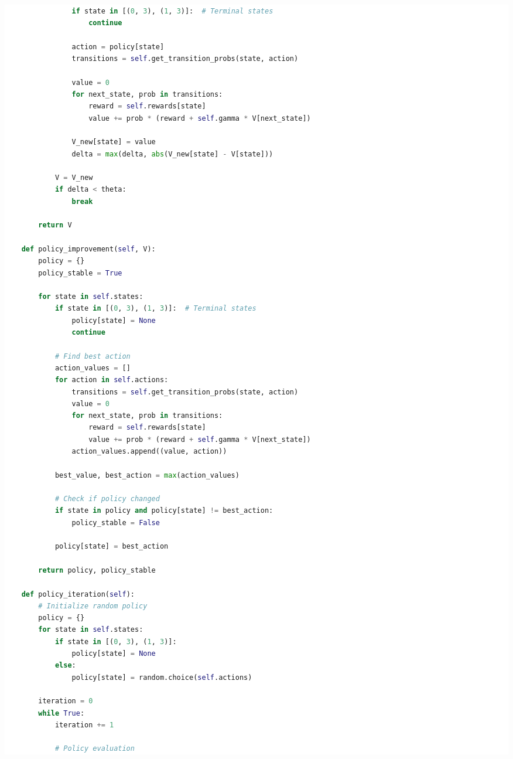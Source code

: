 ```python
                if state in [(0, 3), (1, 3)]:  # Terminal states
                    continue
                
                action = policy[state]
                transitions = self.get_transition_probs(state, action)
                
                value = 0
                for next_state, prob in transitions:
                    reward = self.rewards[state]
                    value += prob * (reward + self.gamma * V[next_state])
                
                V_new[state] = value
                delta = max(delta, abs(V_new[state] - V[state]))
            
            V = V_new
            if delta < theta:
                break
        
        return V
    
    def policy_improvement(self, V):
        policy = {}
        policy_stable = True
        
        for state in self.states:
            if state in [(0, 3), (1, 3)]:  # Terminal states
                policy[state] = None
                continue
            
            # Find best action
            action_values = []
            for action in self.actions:
                transitions = self.get_transition_probs(state, action)
                value = 0
                for next_state, prob in transitions:
                    reward = self.rewards[state]
                    value += prob * (reward + self.gamma * V[next_state])
                action_values.append((value, action))
            
            best_value, best_action = max(action_values)
            
            # Check if policy changed
            if state in policy and policy[state] != best_action:
                policy_stable = False
            
            policy[state] = best_action
        
        return policy, policy_stable
    
    def policy_iteration(self):
        # Initialize random policy
        policy = {}
        for state in self.states:
            if state in [(0, 3), (1, 3)]:
                policy[state] = None
            else:
                policy[state] = random.choice(self.actions)
        
        iteration = 0
        while True:
            iteration += 1
            
            # Policy evaluation
```